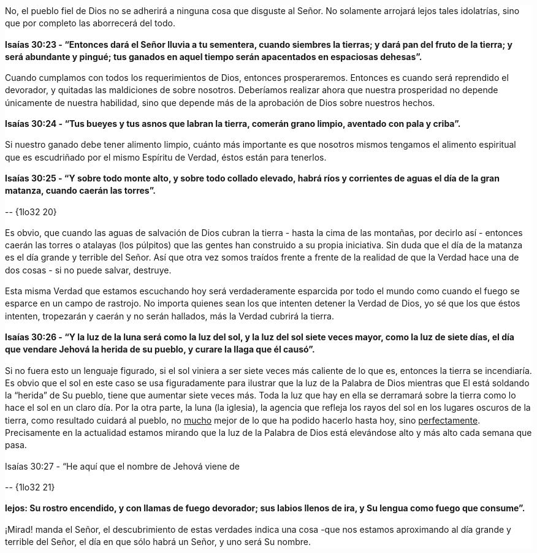 No, el pueblo fiel de Dios no se adherirá a ninguna cosa que disguste al Señor. No solamente arrojará lejos tales idolatrías, sino que por completo las aborrecerá del todo.

**Isaías 30:23 - “Entonces dará el Señor lluvia a tu sementera, cuando siembres la tierras; y dará pan del fruto de la tierra; y será abundante y pingué; tus ganados en aquel tiempo serán apacentados en espaciosas dehesas”.**

Cuando cumplamos con todos los requerimientos de Dios, entonces prosperaremos. Entonces es cuando será reprendido el devorador, y quitadas las maldiciones de sobre nosotros. Deberíamos realizar ahora que nuestra prosperidad no depende únicamente de nuestra habilidad, sino que depende más de la aprobación de Dios sobre nuestros hechos.

**Isaías 30:24 - “Tus bueyes y tus asnos que labran la tierra, comerán grano limpio, aventado con pala y criba”.**

Si nuestro ganado debe tener alimento limpio, cuánto más importante es que nosotros mismos tengamos el alimento espiritual que es escudriñado por el mismo Espíritu de Verdad, éstos están para tenerlos.

**Isaías 30:25 - “Y sobre todo monte alto, y sobre todo collado elevado, habrá ríos y corrientes de aguas el día de la gran matanza, cuando caerán las torres”.**

 -- {1lo32 20}   
  
  Es obvio, que cuando las aguas de salvación de Dios cubran la tierra - hasta la cima de las montañas, por decirlo así - entonces caerán las torres o atalayas (los púlpitos) que las gentes han construido a su propia iniciativa. Sin duda que el día de la matanza es el día grande y terrible del Señor. Así que otra vez somos traídos frente a frente de la realidad de que la Verdad hace una de dos cosas - si no puede salvar, destruye.

Esta misma Verdad que estamos escuchando hoy será verdaderamente esparcida por todo el mundo como cuando el fuego se esparce en un campo de rastrojo. No importa quienes sean los que intenten detener la Verdad de Dios, yo sé que los que éstos intenten, tropezarán y caerán y no serán hallados, más la Verdad cubrirá la tierra.

**Isaías 30:26 - “Y la luz de la luna será como la luz del sol, y la luz del sol siete veces mayor, como la luz de siete días, el día que vendare Jehová la herida de su pueblo, y curare la llaga que él causó”.**

Si no fuera esto un lenguaje figurado, si el sol viniera a ser siete veces más caliente de lo que es, entonces la tierra se incendiaría. Es obvio que el sol en este caso se usa figuradamente para ilustrar que la luz de la Palabra de Dios mientras que El está soldando la “herida” de Su pueblo, tiene que aumentar siete veces más. Toda la luz que hay en ella se derramará sobre la tierra como lo hace el sol en un claro día. Por la otra parte, la luna (la iglesia), la agencia que refleja los rayos del sol en los lugares oscuros de la tierra, como resultado cuidará al pueblo, no <span style="text-decoration: underline;">mucho</span> mejor de lo que ha podido hacerlo hasta hoy, sino <span style="text-decoration: underline;">perfectamente</span>. Precisamente en la actualidad estamos mirando que la luz de la Palabra de Dios está elevándose alto y más alto cada semana que pasa.

Isaías 30:27 - “He aquí que el nombre de Jehová viene de

 -- {1lo32 21}   
  
  **lejos: Su rostro encendido, y con llamas de fuego devorador; sus labios llenos de ira, y Su lengua como fuego que consume”.**

¡Mirad! manda el Señor, el descubrimiento de estas verdades indica una cosa -que nos estamos aproximando al día grande y terrible del Señor, el día en que sólo habrá un Señor, y uno será Su nombre.

